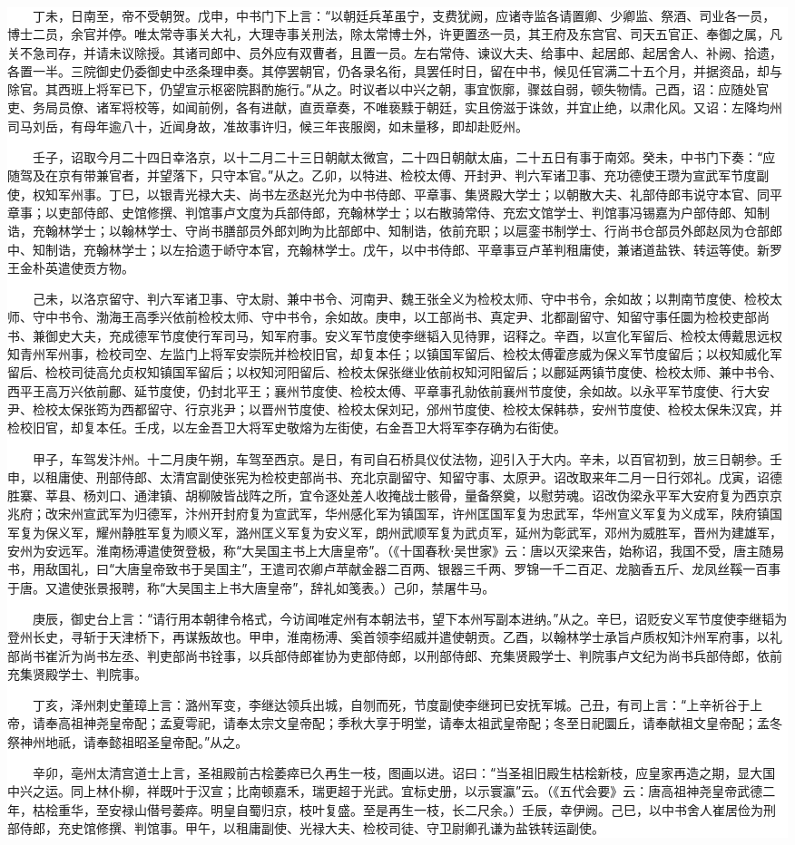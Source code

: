 　　丁未，日南至，帝不受朝贺。戊申，中书门下上言：“以朝廷兵革虽宁，支费犹阙，应诸寺监各请置卿、少卿监、祭酒、司业各一员，博士二员，余官并停。唯太常寺事关大礼，大理寺事关刑法，除太常博士外，许更置丞一员，其王府及东宫官、司天五官正、奉御之属，凡关不急司存，并请未议除授。其诸司郎中、员外应有双曹者，且置一员。左右常侍、谏议大夫、给事中、起居郎、起居舍人、补阙、拾遗，各置一半。三院御史仍委御史中丞条理申奏。其停罢朝官，仍各录名衔，具罢任时日，留在中书，候见任官满二十五个月，并据资品，却与除官。其西班上将军已下，仍望宣示枢密院斟酌施行。”从之。时议者以中兴之朝，事宜恢廓，骤兹自弱，顿失物情。己酉，诏：应随处官吏、务局员僚、诸军将校等，如闻前例，各有进献，直贡章奏，不唯亵黩于朝廷，实且傍滋于诛敛，并宜止绝，以肃化风。又诏：左降均州司马刘岳，有母年逾八十，近闻身故，准故事许归，候三年丧服阕，如未量移，即却赴贬州。

　　壬子，诏取今月二十四日幸洛京，以十二月二十三日朝献太微宫，二十四日朝献太庙，二十五日有事于南郊。癸未，中书门下奏：“应随驾及在京有带兼官者，并望落下，只守本官。”从之。乙卯，以特进、检校太傅、开封尹、判六军诸卫事、充功德使王瓒为宣武军节度副使，权知军州事。丁巳，以银青光禄大夫、尚书左丞赵光允为中书侍郎、平章事、集贤殿大学士；以朝散大夫、礼部侍郎韦说守本官、同平章事；以吏部侍郎、史馆修撰、判馆事卢文度为兵部侍郎，充翰林学士；以右散骑常侍、充宏文馆学士、判馆事冯锡嘉为户部侍郎、知制诰，充翰林学士；以翰林学士、守尚书膳部员外郎刘昫为比部郎中、知制诰，依前充职；以扈銮书制学士、行尚书仓部员外郎赵凤为仓部郎中、知制诰，充翰林学士；以左拾遗于峤守本官，充翰林学士。戊午，以中书侍郎、平章事豆卢革判租庸使，兼诸道盐铁、转运等使。新罗王金朴英遣使贡方物。

　　己未，以洛京留守、判六军诸卫事、守太尉、兼中书令、河南尹、魏王张全义为检校太师、守中书令，余如故；以荆南节度使、检校太师、守中书令、渤海王高季兴依前检校太师、守中书令，余如故。庚申，以工部尚书、真定尹、北都副留守、知留守事任圜为检校吏部尚书、兼御史大夫，充成德军节度使行军司马，知军府事。安义军节度使李继韬入见待罪，诏释之。辛酉，以宣化军留后、检校太傅戴思远权知青州军州事，检校司空、左监门上将军安崇阮并检校旧官，却复本任；以镇国军留后、检校太傅霍彦威为保义军节度留后；以权知威化军留后、检校司徒高允贞权知镇国军留后；以权知河阳留后、检校太保张继业依前权知河阳留后；以鄜延两镇节度使、检校太师、兼中书令、西平王高万兴依前鄜、延节度使，仍封北平王；襄州节度使、检校太傅、平章事孔勍依前襄州节度使，余如故。以永平军节度使、行大安尹、检校太保张筠为西都留守、行京兆尹；以晋州节度使、检校太保刘玘，邠州节度使、检校太保韩恭，安州节度使、检校太保朱汉宾，并检校旧官，却复本任。壬戌，以左金吾卫大将军史敬熔为左街使，右金吾卫大将军李存确为右街使。

　　甲子，车驾发汴州。十二月庚午朔，车驾至西京。是日，有司自石桥具仪仗法物，迎引入于大内。辛未，以百官初到，放三日朝参。壬申，以租庸使、刑部侍郎、太清宫副使张宪为检校吏部尚书、充北京副留守、知留守事、太原尹。诏改取来年二月一日行郊礼。戊寅，诏德胜寨、莘县、杨刘口、通津镇、胡柳陂皆战阵之所，宜令逐处差人收掩战士骸骨，量备祭奠，以慰劳魂。诏改伪梁永平军大安府复为西京京兆府；改宋州宣武军为归德军，汴州开封府复为宣武军，华州感化军为镇国军，许州匡国军复为忠武军，华州宣义军复为义成军，陕府镇国军复为保义军，耀州静胜军复为顺义军，潞州匡义军复为安义军，朗州武顺军复为武贞军，延州为彰武军，邓州为威胜军，晋州为建雄军，安州为安远军。淮南杨溥遣使贺登极，称“大吴国主书上大唐皇帝”。（《十国春秋·吴世家》云：唐以灭梁来告，始称诏，我国不受，唐主随易书，用敌国礼，曰“大唐皇帝致书于吴国主”，王遣司农卿卢苹献金器二百两、银器三千两、罗锦一千二百疋、龙脑香五斤、龙凤丝鞵一百事于唐。又遣使张景报聘，称“大吴国主上书大唐皇帝”，辞礼如笺表。）己卯，禁屠牛马。

　　庚辰，御史台上言：“请行用本朝律令格式，今访闻唯定州有本朝法书，望下本州写副本进纳。”从之。辛巳，诏贬安义军节度使李继韬为登州长史，寻斩于天津桥下，再谋叛故也。甲申，淮南杨溥、奚首领李绍威并遣使朝贡。乙酉，以翰林学士承旨卢质权知汴州军府事，以礼部尚书崔沂为尚书左丞、判吏部尚书铨事，以兵部侍郎崔协为吏部侍郎，以刑部侍郎、充集贤殿学士、判院事卢文纪为尚书兵部侍郎，依前充集贤殿学士、判院事。

　　丁亥，泽州刺史董璋上言：潞州军变，李继达领兵出城，自刎而死，节度副使李继珂已安抚军城。己丑，有司上言：“上辛祈谷于上帝，请奉高祖神尧皇帝配；孟夏雩祀，请奉太宗文皇帝配；季秋大享于明堂，请奉太祖武皇帝配；冬至日祀圜丘，请奉献祖文皇帝配；孟冬祭神州地祇，请奉懿祖昭圣皇帝配。”从之。

　　辛卯，亳州太清宫道士上言，圣祖殿前古桧萎瘁已久再生一枝，图画以进。诏曰：“当圣祖旧殿生枯桧新枝，应皇家再造之期，显大国中兴之运。同上林仆柳，祥既叶于汉宣；比南顿嘉禾，瑞更超于光武。宜标史册，以示寰瀛”云。（《五代会要》云：唐高祖神尧皇帝武德二年，枯桧重华，至安禄山僣号萎瘁。明皇自蜀归京，枝叶复盛。至是再生一枝，长二尺余。）壬辰，幸伊阙。己巳，以中书舍人崔居俭为刑部侍郎，充史馆修撰、判馆事。甲午，以租庸副使、光禄大夫、检校司徒、守卫尉卿孔谦为盐铁转运副使。